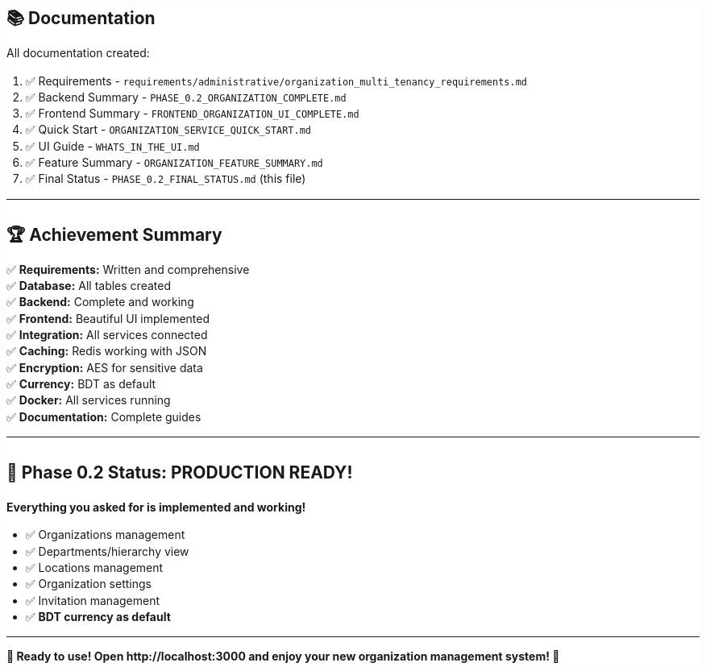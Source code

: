 ## 📚 **Documentation**

All documentation created:
1. ✅ Requirements - `requirements/administrative/organization_multi_tenancy_requirements.md`
2. ✅ Backend Summary - `PHASE_0.2_ORGANIZATION_COMPLETE.md`
3. ✅ Frontend Summary - `FRONTEND_ORGANIZATION_UI_COMPLETE.md`
4. ✅ Quick Start - `ORGANIZATION_SERVICE_QUICK_START.md`
5. ✅ UI Guide - `WHATS_IN_THE_UI.md`
6. ✅ Feature Summary - `ORGANIZATION_FEATURE_SUMMARY.md`
7. ✅ Final Status - `PHASE_0.2_FINAL_STATUS.md` (this file)

---

## 🏆 **Achievement Summary**

✅ **Requirements:** Written and comprehensive  
✅ **Database:** All tables created  
✅ **Backend:** Complete and working  
✅ **Frontend:** Beautiful UI implemented  
✅ **Integration:** All services connected  
✅ **Caching:** Redis working with JSON  
✅ **Encryption:** AES for sensitive data  
✅ **Currency:** BDT as default  
✅ **Docker:** All services running  
✅ **Documentation:** Complete guides  

---

## 🎊 **Phase 0.2 Status: PRODUCTION READY!**

**Everything you asked for is implemented and working!**

- ✅ Organizations management
- ✅ Departments/hierarchy view
- ✅ Locations management
- ✅ Organization settings
- ✅ Invitation management
- ✅ **BDT currency as default**

---

**🚀 Ready to use! Open http://localhost:3000 and enjoy your new organization management system! 🚀**

